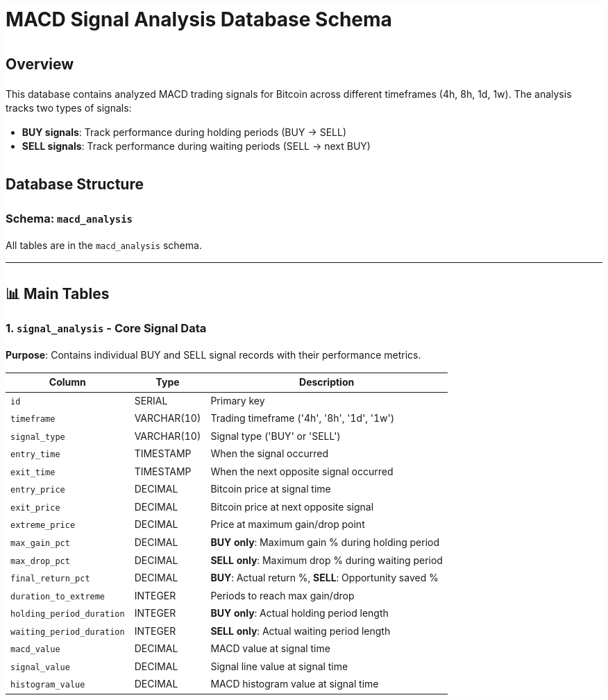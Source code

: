 # MACD Signal Analysis Database Schema

## Overview
This database contains analyzed MACD trading signals for Bitcoin across different timeframes (4h, 8h, 1d, 1w). The analysis tracks two types of signals:
- **BUY signals**: Track performance during holding periods (BUY → SELL)
- **SELL signals**: Track performance during waiting periods (SELL → next BUY)

## Database Structure

### Schema: `macd_analysis`
All tables are in the `macd_analysis` schema.

---

## 📊 Main Tables

### 1. `signal_analysis` - Core Signal Data
**Purpose**: Contains individual BUY and SELL signal records with their performance metrics.

| Column | Type | Description |
|--------|------|-------------|
| `id` | SERIAL | Primary key |
| `timeframe` | VARCHAR(10) | Trading timeframe ('4h', '8h', '1d', '1w') |
| `signal_type` | VARCHAR(10) | Signal type ('BUY' or 'SELL') |
| `entry_time` | TIMESTAMP | When the signal occurred |
| `exit_time` | TIMESTAMP | When the next opposite signal occurred |
| `entry_price` | DECIMAL | Bitcoin price at signal time |
| `exit_price` | DECIMAL | Bitcoin price at next opposite signal |
| `extreme_price` | DECIMAL | Price at maximum gain/drop point |
| `max_gain_pct` | DECIMAL | **BUY only**: Maximum gain % during holding period |
| `max_drop_pct` | DECIMAL | **SELL only**: Maximum drop % during waiting period |
| `final_return_pct` | DECIMAL | **BUY**: Actual return %, **SELL**: Opportunity saved % |
| `duration_to_extreme` | INTEGER | Periods to reach max gain/drop |
| `holding_period_duration` | INTEGER | **BUY only**: Actual holding period length |
| `waiting_period_duration` | INTEGER | **SELL only**: Actual waiting period length |
| `macd_value` | DECIMAL | MACD value at signal time |
| `signal_value` | DECIMAL | Signal line value at signal time |
| `histogram_value` | DECIMAL | MACD histogram value at signal time |
